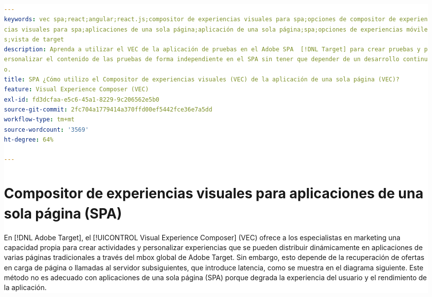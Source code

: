 ```yaml
---
keywords: vec spa;react;angular;react.js;compositor de experiencias visuales para spa;opciones de compositor de experiencias visuales para spa;aplicaciones de una sola página;aplicación de una sola página;spa;opciones de experiencias móviles;vista de target
description: Aprenda a utilizar el VEC de la aplicación de pruebas en el Adobe SPA  [!DNL Target] para crear pruebas y personalizar el contenido de las pruebas de forma independiente en el SPA sin tener que depender de un desarrollo continuo.
title: SPA ¿Cómo utilizo el Compositor de experiencias visuales (VEC) de la aplicación de una sola página (VEC)?
feature: Visual Experience Composer (VEC)
exl-id: fd3dcfaa-e5c6-45a1-8229-9c206562e5b0
source-git-commit: 2fc704a1779414a370ffd00ef5442fce36e7a5dd
workflow-type: tm+mt
source-wordcount: '3569'
ht-degree: 64%

---
```


# Compositor de experiencias visuales para aplicaciones de una sola página (SPA)

En [!DNL Adobe Target], el [!UICONTROL Visual Experience Composer] (VEC) ofrece a los especialistas en marketing una capacidad propia para crear actividades y personalizar experiencias que se pueden distribuir dinámicamente en aplicaciones de varias páginas tradicionales a través del mbox global de Adobe Target. Sin embargo, esto depende de la recuperación de ofertas en carga de página o llamadas al servidor subsiguientes, que introduce latencia, como se muestra en el diagrama siguiente. Este método no es adecuado con aplicaciones de una sola página (SPA) porque degrada la experiencia del usuario y el rendimiento de la aplicación.
